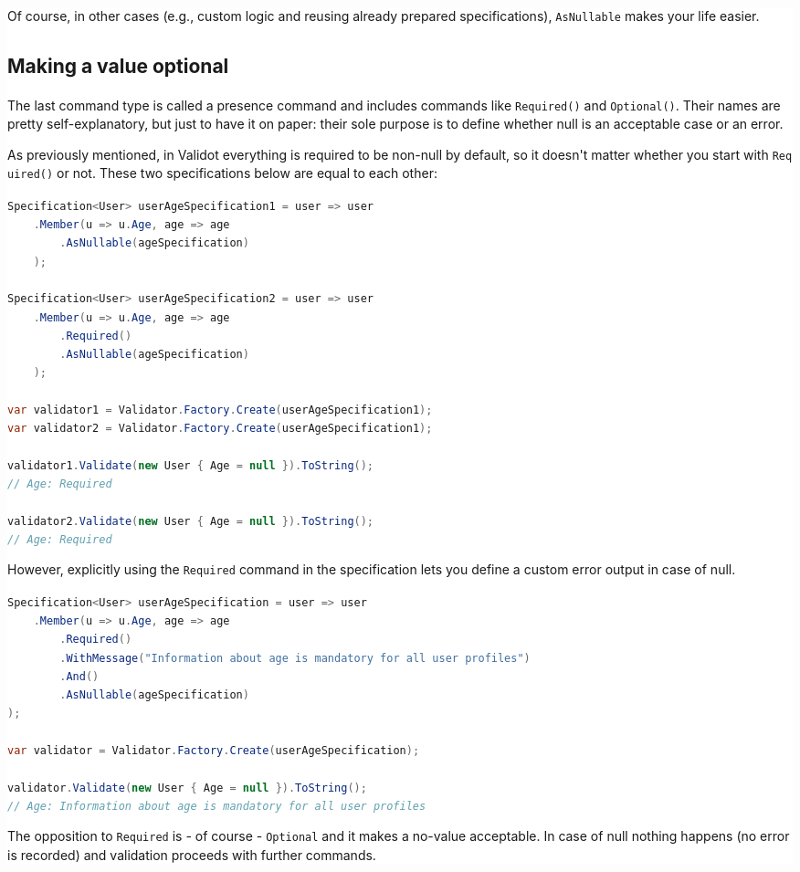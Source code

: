 Of course, in other cases (e.g., custom logic and reusing already prepared specifications), `AsNullable` makes your life easier.

## Making a value optional

The last command type is called a presence command and includes commands like `Required()` and `Optional()`. Their names are pretty self-explanatory, but just to have it on paper: their sole purpose is to define whether null is an acceptable case or an error.

As previously mentioned, in Validot everything is required to be non-null by default, so it doesn't matter whether you start with `Required()` or not. These two specifications below are equal to each other:

``` csharp
Specification<User> userAgeSpecification1 = user => user
    .Member(u => u.Age, age => age
        .AsNullable(ageSpecification)
    );

Specification<User> userAgeSpecification2 = user => user
    .Member(u => u.Age, age => age
        .Required()
        .AsNullable(ageSpecification)
    );

var validator1 = Validator.Factory.Create(userAgeSpecification1);
var validator2 = Validator.Factory.Create(userAgeSpecification1);

validator1.Validate(new User { Age = null }).ToString();
// Age: Required

validator2.Validate(new User { Age = null }).ToString();
// Age: Required
```

However, explicitly using the `Required` command in the specification lets you define a custom error output in case of null.

``` csharp
Specification<User> userAgeSpecification = user => user
    .Member(u => u.Age, age => age
        .Required()
        .WithMessage("Information about age is mandatory for all user profiles")
        .And()
        .AsNullable(ageSpecification)
);

var validator = Validator.Factory.Create(userAgeSpecification);

validator.Validate(new User { Age = null }).ToString();
// Age: Information about age is mandatory for all user profiles
```

The opposition to `Required` is - of course - `Optional` and it makes a no-value acceptable. In case of null nothing happens (no error is recorded) and validation proceeds with further commands.
